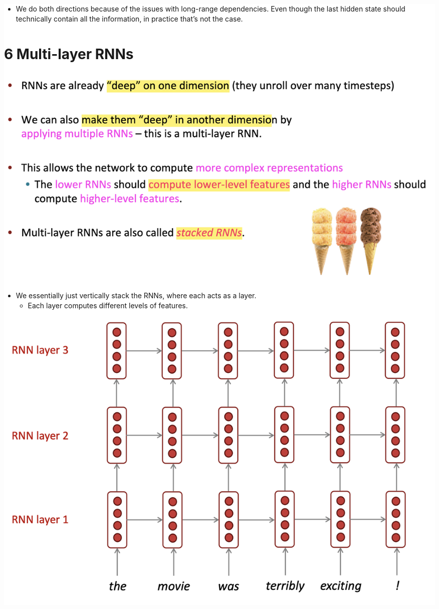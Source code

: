 - We do both directions because of the issues with long-range dependencies. Even though the last hidden state should technically contain all the information, in practice that’s not the case.

# 6 Multi-layer RNNs

![Untitled 27 28.png](../../attachments/Untitled%2027%2028.png)

- We essentially just vertically stack the RNNs, where each acts as a layer.
	- Each layer computes different levels of features.

![Untitled 28 26.png](../../attachments/Untitled%2028%2026.png)
